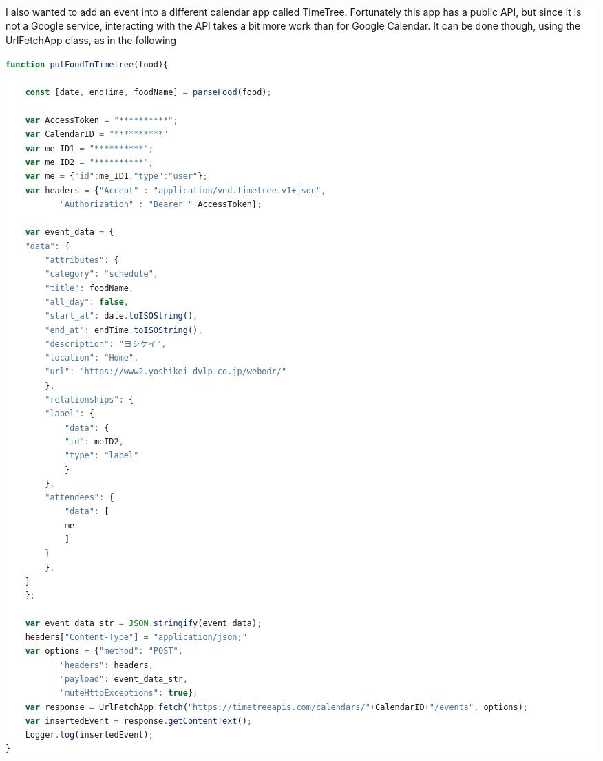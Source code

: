 ```javascript
```

I also wanted to add an event into a different calendar app called
[TimeTree](https://timetreeapp.com/). Fortunately this app has a [public API](https://developers.timetreeapp.com/en/docs/api/overview), but since it is not a
Google service, interacting with the API takes a bit more work than
for Google Calendar. It can be done though, using the [UrlFetchApp](https://developers.google.com/apps-script/reference/url-fetch/url-fetch-app)
class, as in the following

```javascript
function putFoodInTimetree(food){

    const [date, endTime, foodName] = parseFood(food);

    var AccessToken = "**********";
    var CalendarID = "**********"
    var me_ID1 = "**********";
    var me_ID2 = "**********";
    var me = {"id":me_ID1,"type":"user"};
    var headers = {"Accept" : "application/vnd.timetree.v1+json",
		   "Authorization" : "Bearer "+AccessToken};

    var event_data = {
	"data": {
	    "attributes": {
		"category": "schedule",
		"title": foodName,
		"all_day": false,
		"start_at": date.toISOString(),
		"end_at": endTime.toISOString(),
		"description": "ヨシケイ",
		"location": "Home",
		"url": "https://www2.yoshikei-dvlp.co.jp/webodr/"
	    },
	    "relationships": {
		"label": {
		    "data": {
			"id": meID2,
			"type": "label"
		    }
		},
		"attendees": {
		    "data": [
			me
		    ]
		}
	    },
	}
    };

    var event_data_str = JSON.stringify(event_data);
    headers["Content-Type"] = "application/json;"
    var options = {"method": "POST",
		   "headers": headers,
		   "payload": event_data_str,
		   "muteHttpExceptions": true};
    var response = UrlFetchApp.fetch("https://timetreeapis.com/calendars/"+CalendarID+"/events", options);
    var insertedEvent = response.getContentText();
    Logger.log(insertedEvent);
}
```


[^fn:1]: For those not so proficient in Japanese, the name of the dish is the text that appears after the parenthesis with a number inside, until the colon. So the first dish is "ハニーマスタードチキン", which is "honey mustard chicken" in English.